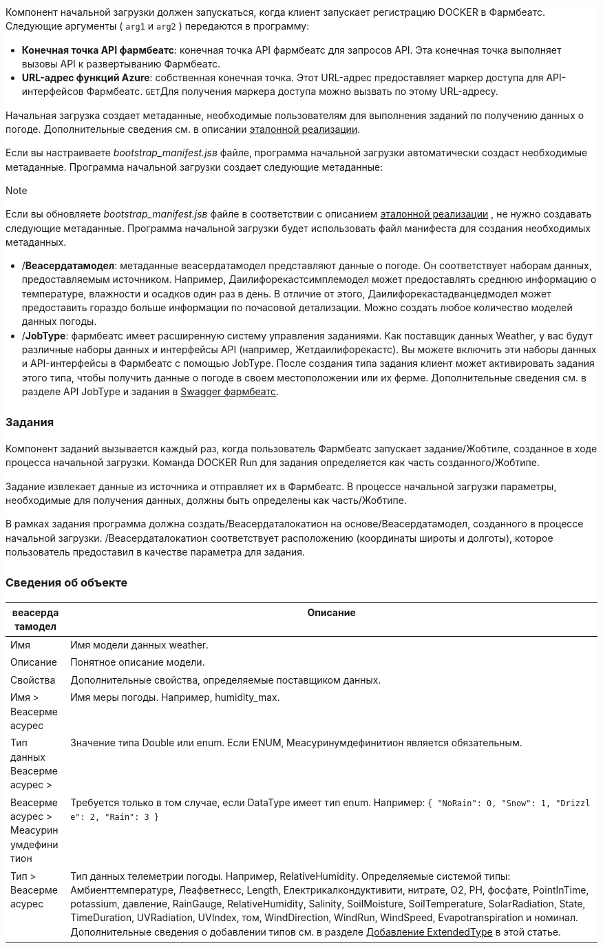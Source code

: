 Компонент начальной загрузки должен запускаться, когда клиент запускает регистрацию DOCKER в Фармбеатс. Следующие аргументы ( `arg1` и `arg2` ) передаются в программу:

- **Конечная точка API фармбеатс**: конечная точка API фармбеатс для запросов API. Эта конечная точка выполняет вызовы API к развертыванию Фармбеатс.
- **URL-адрес функций Azure**: собственная конечная точка. Этот URL-адрес предоставляет маркер доступа для API-интерфейсов Фармбеатс. `GET`Для получения маркера доступа можно вызвать по этому URL-адресу.

Начальная загрузка создает метаданные, необходимые пользователям для выполнения заданий по получению данных о погоде. Дополнительные сведения см. в описании [эталонной реализации](https://github.com/azurefarmbeats/noaa_docker). 

Если вы настраиваете *bootstrap_manifest.jsв* файле, программа начальной загрузки автоматически создаст необходимые метаданные. Программа начальной загрузки создает следующие метаданные: 

 > [!NOTE]
 > Если вы обновляете *bootstrap_manifest.jsв* файле в соответствии с описанием [эталонной реализации](https://github.com/azurefarmbeats/noaa_docker) , не нужно создавать следующие метаданные. Программа начальной загрузки будет использовать файл манифеста для создания необходимых метаданных.

- /**Веасердатамодел**: метаданные веасердатамодел представляют данные о погоде. Он соответствует наборам данных, предоставляемым источником. Например, Даилифорекастсимплемодел может предоставлять среднюю информацию о температуре, влажности и осадков один раз в день. В отличие от этого, Даилифорекастадванцедмодел может предоставить гораздо больше информации по почасовой детализации. Можно создать любое количество моделей данных погоды.
- /**JobType**: фармбеатс имеет расширенную систему управления заданиями. Как поставщик данных Weather, у вас будут различные наборы данных и интерфейсы API (например, Жетдаилифорекастс). Вы можете включить эти наборы данных и API-интерфейсы в Фармбеатс с помощью JobType. После создания типа задания клиент может активировать задания этого типа, чтобы получить данные о погоде в своем местоположении или их ферме. Дополнительные сведения см. в разделе API JobType и задания в [Swagger фармбеатс](https://aka.ms/farmbeatsswagger).

### <a name="jobs"></a>Задания

Компонент заданий вызывается каждый раз, когда пользователь Фармбеатс запускает задание/Жобтипе, созданное в ходе процесса начальной загрузки. Команда DOCKER Run для задания определяется как часть созданного/Жобтипе.

Задание извлекает данные из источника и отправляет их в Фармбеатс. В процессе начальной загрузки параметры, необходимые для получения данных, должны быть определены как часть/Жобтипе.

В рамках задания программа должна создать/Веасердаталокатион на основе/Веасердатамодел, созданного в процессе начальной загрузки. /Веасердаталокатион соответствует расположению (координаты широты и долготы), которое пользователь предоставил в качестве параметра для задания.

### <a name="object-details"></a>Сведения об объекте

веасердатамодел | Описание |
--- | ---
Имя  | Имя модели данных weather. |
Описание  | Понятное описание модели. |
Свойства  | Дополнительные свойства, определяемые поставщиком данных. |
Имя > Веасермеасурес  | Имя меры погоды. Например, humidity_max. |
Тип данных Веасермеасурес >  | Значение типа Double или enum. Если ENUM, Меасуринумдефинитион является обязательным. |
Веасермеасурес > Меасуринумдефинитион  | Требуется только в том случае, если DataType имеет тип enum. Например: `{ "NoRain": 0, "Snow": 1, "Drizzle": 2, "Rain": 3 }` |
Тип > Веасермеасурес  | Тип данных телеметрии погоды. Например, RelativeHumidity. Определяемые системой типы: Амбиенттемпературе, Леафветнесс, Length, Електрикалкондуктивити, нитрате, O2, PH, фосфате, PointInTime, potassium, давление, RainGauge, RelativeHumidity, Salinity, SoilMoisture, SoilTemperature, SolarRadiation, State, TimeDuration, UVRadiation, UVIndex, том, WindDirection, WindRun, WindSpeed, Evapotranspiration и номинал. Дополнительные сведения о добавлении типов см. в разделе [Добавление ExtendedType](#add-extendedtype) в этой статье.